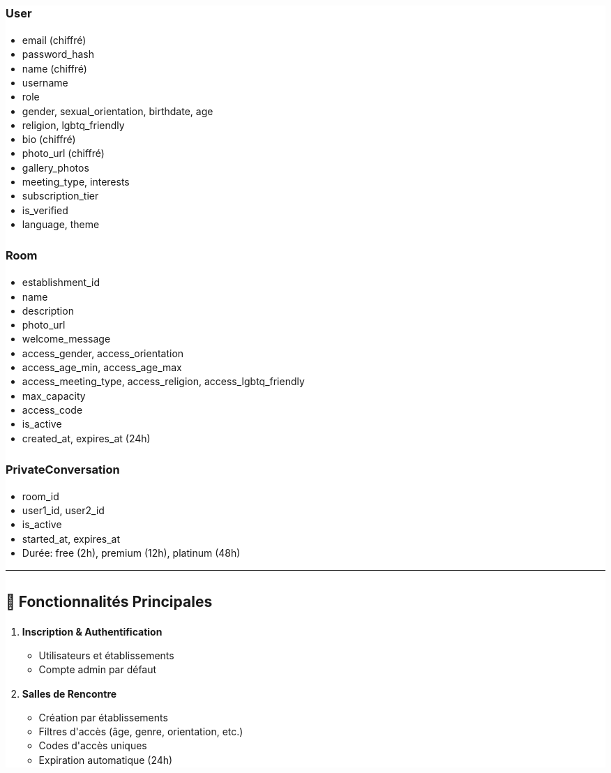 ### User
- email (chiffré)
- password_hash
- name (chiffré)
- username
- role
- gender, sexual_orientation, birthdate, age
- religion, lgbtq_friendly
- bio (chiffré)
- photo_url (chiffré)
- gallery_photos
- meeting_type, interests
- subscription_tier
- is_verified
- language, theme

### Room
- establishment_id
- name
- description
- photo_url
- welcome_message
- access_gender, access_orientation
- access_age_min, access_age_max
- access_meeting_type, access_religion, access_lgbtq_friendly
- max_capacity
- access_code
- is_active
- created_at, expires_at (24h)

### PrivateConversation
- room_id
- user1_id, user2_id
- is_active
- started_at, expires_at
- Durée: free (2h), premium (12h), platinum (48h)

---

## 🎯 Fonctionnalités Principales

1. **Inscription & Authentification**
   - Utilisateurs et établissements
   - Compte admin par défaut

2. **Salles de Rencontre**
   - Création par établissements
   - Filtres d'accès (âge, genre, orientation, etc.)
   - Codes d'accès uniques
   - Expiration automatique (24h)
